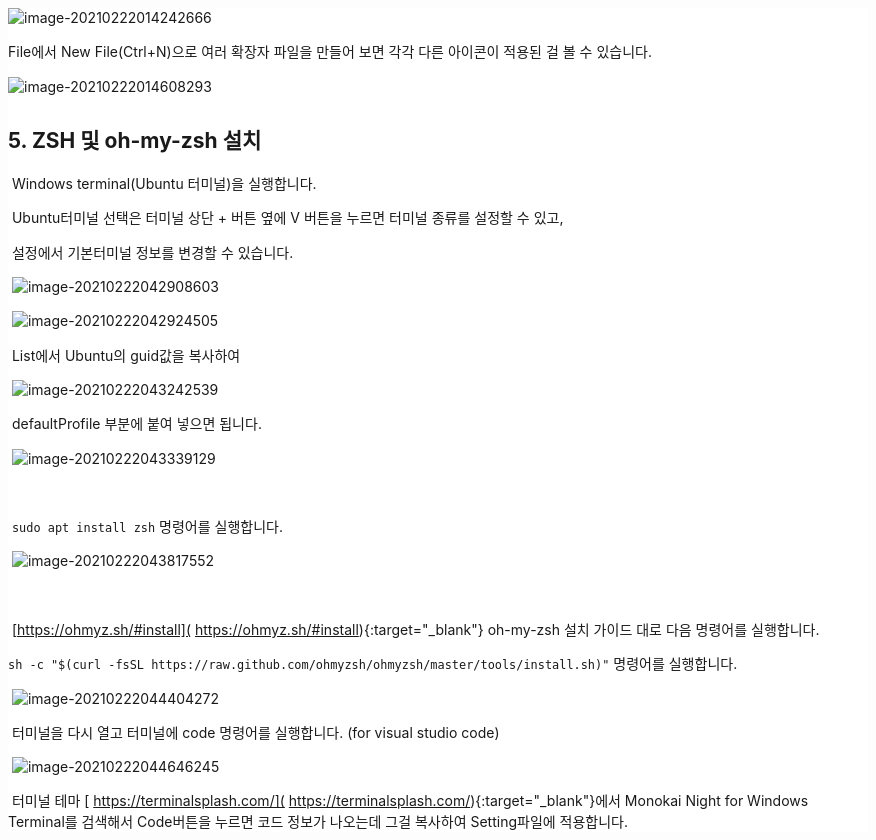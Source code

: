   ![image-20210222014242666](https://cdn.jsdelivr.net/gh/donghyeok-dev/donghyeok-dev.github.io@master/assets/images/posts/image-20210222014242666.png)

  File에서 New File(Ctrl+N)으로 여러 확장자 파일을 만들어 보면 각각 다른 아이콘이 적용된 걸 볼 수 있습니다.

  ![image-20210222014608293](https://cdn.jsdelivr.net/gh/donghyeok-dev/donghyeok-dev.github.io@master/assets/images/posts/image-20210222014608293.png)

  


## 5. ZSH 및 oh-my-zsh 설치

​		Windows terminal(Ubuntu 터미널)을 실행합니다.

​		Ubuntu터미널 선택은 터미널 상단 + 버튼 옆에 V 버튼을 누르면 터미널 종류를 설정할 수 있고, 

​		설정에서 기본터미널 정보를 변경할 수 있습니다.

​		![image-20210222042908603](https://cdn.jsdelivr.net/gh/donghyeok-dev/donghyeok-dev.github.io@master/assets/images/posts/image-20210222042908603.png)

​		![image-20210222042924505](https://cdn.jsdelivr.net/gh/donghyeok-dev/donghyeok-dev.github.io@master/assets/images/posts/image-20210222042924505.png)

​		List에서 Ubuntu의 guid값을 복사하여

​		![image-20210222043242539](https://cdn.jsdelivr.net/gh/donghyeok-dev/donghyeok-dev.github.io@master/assets/images/posts/image-20210222043242539.png)

​		defaultProfile 부분에 붙여 넣으면 됩니다.

​		![image-20210222043339129](https://cdn.jsdelivr.net/gh/donghyeok-dev/donghyeok-dev.github.io@master/assets/images/posts/image-20210222043339129.png)

​		

​		`sudo apt install zsh` 명령어를 실행합니다.

​		![image-20210222043817552](https://cdn.jsdelivr.net/gh/donghyeok-dev/donghyeok-dev.github.io@master/assets/images/posts/image-20210222043817552.png)

​		

​		[https://ohmyz.sh/#install]( https://ohmyz.sh/#install){:target="_blank"} oh-my-zsh 설치 가이드 대로 다음 명령어를 실행합니다.

​		`sh -c "$(curl -fsSL https://raw.github.com/ohmyzsh/ohmyzsh/master/tools/install.sh)"` 명령어를 실행합니다.

​		![image-20210222044404272](https://cdn.jsdelivr.net/gh/donghyeok-dev/donghyeok-dev.github.io@master/assets/images/posts/image-20210222044404272.png)

​		터미널을 다시 열고 터미널에 code 명령어를 실행합니다. (for visual studio code)

​		![image-20210222044646245](https://cdn.jsdelivr.net/gh/donghyeok-dev/donghyeok-dev.github.io@master/assets/images/posts/image-20210222044646245.png)



​		터미널 테마 [ https://terminalsplash.com/]( https://terminalsplash.com/){:target="_blank"}에서 Monokai Night for Windows Terminal를 		검색해서 Code버튼을 누르면  코드 정보가 나오는데 그걸 복사하여 Setting파일에 적용합니다.
